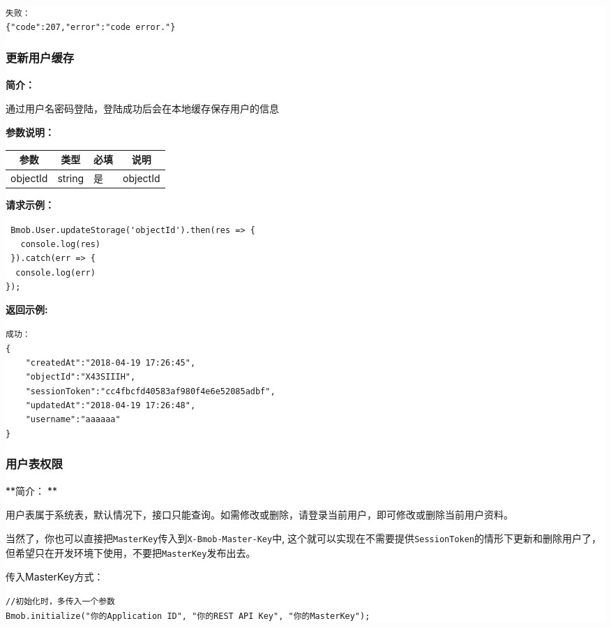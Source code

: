 ```
失败：
{"code":207,"error":"code error."}
```



### 更新用户缓存

**简介：**

通过用户名密码登陆，登陆成功后会在本地缓存保存用户的信息

 **参数说明：**

| 参数     | 类型   | 必填 | 说明     |
| -------- | ------ | ---- | -------- |
| objectId | string | 是   | objectId |

**请求示例：**

```
 Bmob.User.updateStorage('objectId').then(res => {
   console.log(res)
 }).catch(err => {
  console.log(err)
});
```

**返回示例:**

```
成功：
{
    "createdAt":"2018-04-19 17:26:45",
    "objectId":"X43SIIIH",
    "sessionToken":"cc4fbcfd40583af980f4e6e52085adbf",
    "updatedAt":"2018-04-19 17:26:48",
    "username":"aaaaaa"
}
```



### 用户表权限

 **简介： **

用户表属于系统表，默认情况下，接口只能查询。如需修改或删除，请登录当前用户，即可修改或删除当前用户资料。

当然了，你也可以直接把`MasterKey`传入到`X-Bmob-Master-Key`中, 这个就可以实现在不需要提供`SessionToken`的情形下更新和删除用户了，但希望只在开发环境下使用，不要把`MasterKey`发布出去。

传入MasterKey方式：

```
//初始化时，多传入一个参数
Bmob.initialize("你的Application ID", "你的REST API Key", "你的MasterKey");
```
